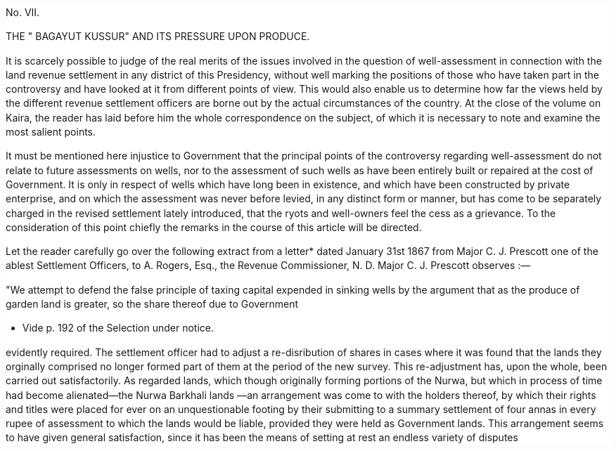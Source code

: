   
  No. VII.  
  
  
  THE " BAGAYUT KUSSUR" AND ITS PRESSURE
UPON PRODUCE.


It is scarcely possible to judge of the real merits of the issues
involved in the question of well-assessment in connection with the
land revenue settlement in any district of this Presidency,
without well marking the positions of those who have taken part in
the controversy and have looked at it from different points of
view. This would also enable us to determine how far the
views held by the different revenue settlement officers are borne
out by the actual circumstances of the country. At the close of
the volume on Kaira, the reader has laid before him the whole
correspondence on the subject, of which it is necessary to note
and examine the most salient points.


It must be mentioned here injustice to Government that the
principal points of the controversy regarding well-assessment do
not relate to future assessments on wells, nor to the assessment
of such wells as have been entirely built or repaired at the cost
of Government. It is only in respect of wells which have long
been in existence, and which have been constructed by private
enterprise, and on which the assessment was never before levied,
in any distinct form or manner, but has come to be separately
charged in the revised settlement lately introduced, that the
ryots and well-owners feel the cess as a grievance. To the
consideration of this point chiefly the remarks in the course of this
article will be directed.


Let the reader carefully go over the following extract from a
letter* dated January 31st 1867 from Major C. J. Prescott
one of the ablest Settlement Officers, to A. Rogers, Esq., the
Revenue Commissioner, N. D. Major C. J. Prescott observes :—


\"We attempt to defend the false principle of taxing capital
expended in sinking wells by the argument that as the produce of
garden land is greater, so the share thereof due to Government  
  
  
  * Vide p. 192 of the Selection under notice.

evidently required. The settlement officer had to adjust a
re-disribution of shares in cases where it was found that the lands
they orginally comprised no longer formed part of them at the
period of the new survey. This re-adjustment has, upon the
whole, been carried out satisfactorily. As regarded lands, which
though originally forming portions of the Nurwa, but which in
process of time had become alienated—the Nurwa Barkhali lands
—an arrangement was come to with the holders thereof, by which
their rights and titles were placed for ever on an unquestionable
footing by their submitting to a summary settlement of four
annas in every rupee of assessment to which the lands would be
liable, provided they were held as Government lands. This
arrangement seems to have given general satisfaction, since it has
been the means of setting at rest an endless variety of disputes
